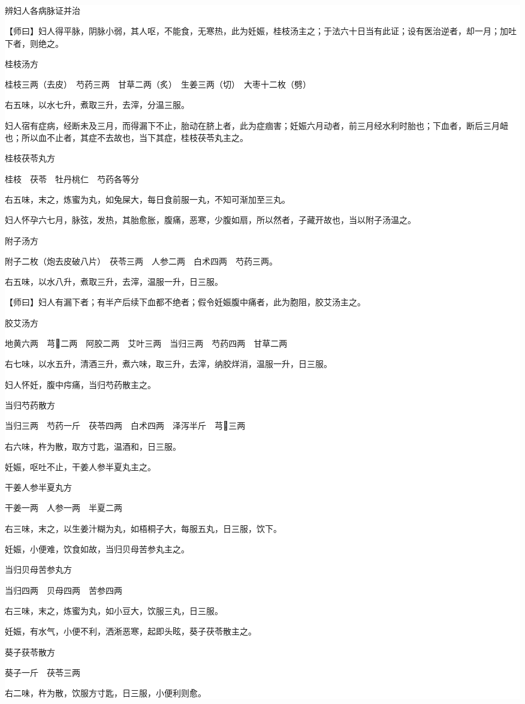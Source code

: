 辨妇人各病脉证并治

【师曰】妇人得平脉，阴脉小弱，其人呕，不能食，无寒热，此为妊娠，桂枝汤主之；于法六十日当有此证；设有医治逆者，却一月；加吐下者，则绝之。

桂枝汤方

桂枝三两（去皮）　芍药三两　甘草二两（炙）　生姜三两（切）　大枣十二枚（劈）

右五味，以水七升，煮取三升，去滓，分温三服。

妇人宿有症病，经断未及三月，而得漏下不止，胎动在脐上者，此为症痼害；妊娠六月动者，前三月经水利时胎也；下血者，断后三月衄也；所以血不止者，其症不去故也，当下其症，桂枝茯苓丸主之。

桂枝茯苓丸方

桂枝　茯苓　牡丹桃仁　芍药各等分

右五味，末之，炼蜜为丸，如兔屎大，每日食前服一丸，不知可渐加至三丸。

妇人怀孕六七月，脉弦，发热，其胎愈胀，腹痛，恶寒，少腹如扇，所以然者，子藏开故也，当以附子汤温之。

附子汤方

附子二枚（炮去皮破八片）　茯苓三两　人参二两　白术四两　芍药三两。

右五味，以水八升，煮取三升，去滓，温服一升，日三服。

【师曰】妇人有漏下者；有半产后续下血都不绝者；假令妊娠腹中痛者，此为胞阻，胶艾汤主之。

胶艾汤方

地黄六两　芎二两　阿胶二两　艾叶三两　当归三两　芍药四两　甘草二两

右七味，以水五升，清酒三升，煮六味，取三升，去滓，纳胶烊消，温服一升，日三服。

妇人怀妊，腹中疞痛，当归芍药散主之。

当归芍药散方

当归三两　芍药一斤　茯苓四两　白术四两　泽泻半斤　芎三两

右六味，杵为散，取方寸匙，温酒和，日三服。

妊娠，呕吐不止，干姜人参半夏丸主之。

干姜人参半夏丸方

干姜一两　人参一两　半夏二两

右三味，末之，以生姜汁糊为丸，如梧桐子大，每服五丸，日三服，饮下。

妊娠，小便难，饮食如故，当归贝母苦参丸主之。

当归贝母苦参丸方

当归四两　贝母四两　苦参四两

右三味，末之，炼蜜为丸，如小豆大，饮服三丸，日三服。

妊娠，有水气，小便不利，洒淅恶寒，起即头眩，葵子茯苓散主之。

葵子获苓散方

葵子一斤　茯苓三两

右二味，杵为散，饮服方寸匙，日三服，小便利则愈。
